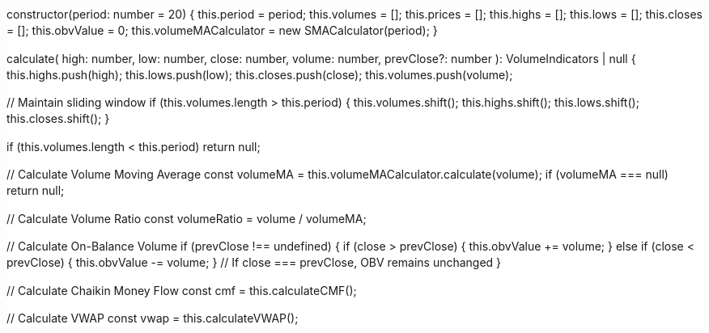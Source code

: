  constructor(period: number = 20) {
 this.period = period;
 this.volumes = [];
 this.prices = [];
 this.highs = [];
 this.lows = [];
 this.closes = [];
 this.obvValue = 0;
 this.volumeMACalculator = new SMACalculator(period);
 }

 calculate(
 high: number,
 low: number,
 close: number,
 volume: number,
 prevClose?: number
 ): VolumeIndicators | null {
 this.highs.push(high);
 this.lows.push(low);
 this.closes.push(close);
 this.volumes.push(volume);

 // Maintain sliding window
 if (this.volumes.length > this.period) {
 this.volumes.shift();
 this.highs.shift();
 this.lows.shift();
 this.closes.shift();
 }

 if (this.volumes.length < this.period) return null;

 // Calculate Volume Moving Average
 const volumeMA = this.volumeMACalculator.calculate(volume);
 if (volumeMA === null) return null;

 // Calculate Volume Ratio
 const volumeRatio = volume / volumeMA;

 // Calculate On-Balance Volume
 if (prevClose !== undefined) {
 if (close > prevClose) {
 this.obvValue += volume;
 } else if (close < prevClose) {
 this.obvValue -= volume;
 }
 // If close === prevClose, OBV remains unchanged
 }

 // Calculate Chaikin Money Flow
 const cmf = this.calculateCMF();

 // Calculate VWAP
 const vwap = this.calculateVWAP();
